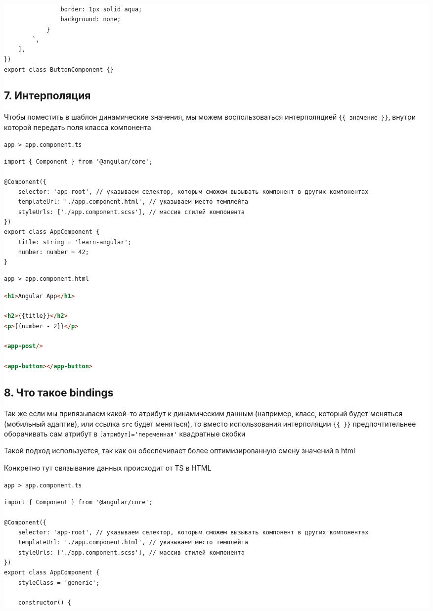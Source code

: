 ```TS
				border: 1px solid aqua;
				background: none;
			}
		`,
	],
})
export class ButtonComponent {}
```

## 7. Интерполяция

Чтобы поместить в шаблон динамические значения, мы можем воспользоваться интерполяцией `{{ значение }}`, внутри которой передать поля класса компонента 

`app > app.component.ts`
```TS
import { Component } from '@angular/core';

@Component({
	selector: 'app-root', // указываем селектор, которым сможем вызывать компонент в других компонентах
	templateUrl: './app.component.html', // указываем место темплейта
	styleUrls: ['./app.component.scss'], // массив стилей компонента
})
export class AppComponent {
	title: string = 'learn-angular';
	number: number = 42;
}
```
`app > app.component.html`
```HTML
<h1>Angular App</h1>

<h2>{{title}}</h2>
<p>{{number - 2}}</p>

<app-post/>

<app-button></app-button>
```

## 8. Что такое bindings

Так же если мы привязываем какой-то атрибут к динамическим данным (например, класс, который будет меняться (мобильный адаптив), или ссылка `src` будет меняться), то вместо использования интерполяции `{{ }}` предпочтительнее оборачивать сам атрибут в `[атрибут]='переменная'` квадратные скобки

Такой подход используется, так как он обеспечивает более оптимизированную смену значений в html

Конкретно тут связывание данных происходит от TS в HTML

`app > app.component.ts`
```TS
import { Component } from '@angular/core';

@Component({
	selector: 'app-root', // указываем селектор, которым сможем вызывать компонент в других компонентах
	templateUrl: './app.component.html', // указываем место темплейта
	styleUrls: ['./app.component.scss'], // массив стилей компонента
})
export class AppComponent {
	styleClass = 'generic';

	constructor() {
```